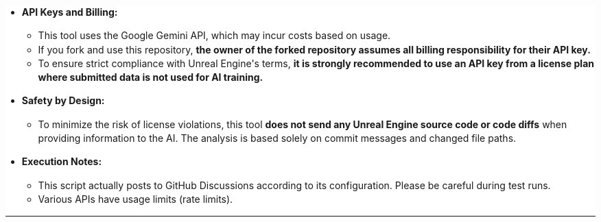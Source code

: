 -   **API Keys and Billing:**
    *   This tool uses the Google Gemini API, which may incur costs based on usage.
    *   If you fork and use this repository, **the owner of the forked repository assumes all billing responsibility for their API key.**
    *   To ensure strict compliance with Unreal Engine's terms, **it is strongly recommended to use an API key from a license plan where submitted data is not used for AI training.**

-   **Safety by Design:**
    *   To minimize the risk of license violations, this tool **does not send any Unreal Engine source code or code diffs** when providing information to the AI. The analysis is based solely on commit messages and changed file paths.

-   **Execution Notes:**
    *   This script actually posts to GitHub Discussions according to its configuration. Please be careful during test runs.
    *   Various APIs have usage limits (rate limits).

---

